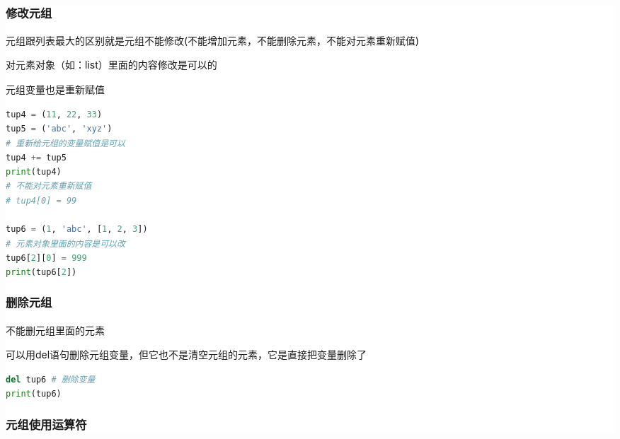 ### 修改元组

元组跟列表最大的区别就是元组不能修改(不能增加元素，不能删除元素，不能对元素重新赋值)

对元素对象（如：list）里面的内容修改是可以的

元组变量也是重新赋值

```python
tup4 = (11, 22, 33)
tup5 = ('abc', 'xyz')
# 重新给元组的变量赋值是可以
tup4 += tup5
print(tup4)
# 不能对元素重新赋值
# tup4[0] = 99

tup6 = (1, 'abc', [1, 2, 3])
# 元素对象里面的内容是可以改
tup6[2][0] = 999
print(tup6[2])
```

### 删除元组

不能删元组里面的元素

可以用del语句删除元组变量，但它也不是清空元组的元素，它是直接把变量删除了

```python
del tup6 # 删除变量
print(tup6)
```

### 元组使用运算符
